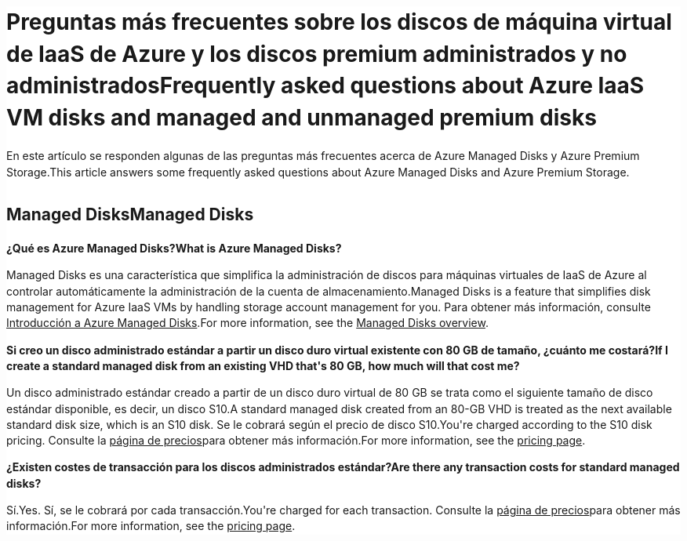 # <a name="frequently-asked-questions-about-azure-iaas-vm-disks-and-managed-and-unmanaged-premium-disks"></a><span data-ttu-id="dc9b3-101">Preguntas más frecuentes sobre los discos de máquina virtual de IaaS de Azure y los discos premium administrados y no administrados</span><span class="sxs-lookup"><span data-stu-id="dc9b3-101">Frequently asked questions about Azure IaaS VM disks and managed and unmanaged premium disks</span></span>

<span data-ttu-id="dc9b3-102">En este artículo se responden algunas de las preguntas más frecuentes acerca de Azure Managed Disks y Azure Premium Storage.</span><span class="sxs-lookup"><span data-stu-id="dc9b3-102">This article answers some frequently asked questions about Azure Managed Disks and Azure Premium Storage.</span></span>

## <a name="managed-disks"></a><span data-ttu-id="dc9b3-103">Managed Disks</span><span class="sxs-lookup"><span data-stu-id="dc9b3-103">Managed Disks</span></span>

<span data-ttu-id="dc9b3-104">**¿Qué es Azure Managed Disks?**</span><span class="sxs-lookup"><span data-stu-id="dc9b3-104">**What is Azure Managed Disks?**</span></span>

<span data-ttu-id="dc9b3-105">Managed Disks es una característica que simplifica la administración de discos para máquinas virtuales de IaaS de Azure al controlar automáticamente la administración de la cuenta de almacenamiento.</span><span class="sxs-lookup"><span data-stu-id="dc9b3-105">Managed Disks is a feature that simplifies disk management for Azure IaaS VMs by handling storage account management for you.</span></span> <span data-ttu-id="dc9b3-106">Para obtener más información, consulte [Introducción a Azure Managed Disks](../articles/virtual-machines/windows/managed-disks-overview.md).</span><span class="sxs-lookup"><span data-stu-id="dc9b3-106">For more information, see the [Managed Disks overview](../articles/virtual-machines/windows/managed-disks-overview.md).</span></span>

<span data-ttu-id="dc9b3-107">**Si creo un disco administrado estándar a partir un disco duro virtual existente con 80 GB de tamaño, ¿cuánto me costará?**</span><span class="sxs-lookup"><span data-stu-id="dc9b3-107">**If I create a standard managed disk from an existing VHD that's 80 GB, how much will that cost me?**</span></span>

<span data-ttu-id="dc9b3-108">Un disco administrado estándar creado a partir de un disco duro virtual de 80 GB se trata como el siguiente tamaño de disco estándar disponible, es decir, un disco S10.</span><span class="sxs-lookup"><span data-stu-id="dc9b3-108">A standard managed disk created from an 80-GB VHD is treated as the next available standard disk size, which is an S10 disk.</span></span> <span data-ttu-id="dc9b3-109">Se le cobrará según el precio de disco S10.</span><span class="sxs-lookup"><span data-stu-id="dc9b3-109">You're charged according to the S10 disk pricing.</span></span> <span data-ttu-id="dc9b3-110">Consulte la [página de precios](https://azure.microsoft.com/pricing/details/storage)para obtener más información.</span><span class="sxs-lookup"><span data-stu-id="dc9b3-110">For more information, see the [pricing page](https://azure.microsoft.com/pricing/details/storage).</span></span>

<span data-ttu-id="dc9b3-111">**¿Existen costes de transacción para los discos administrados estándar?**</span><span class="sxs-lookup"><span data-stu-id="dc9b3-111">**Are there any transaction costs for standard managed disks?**</span></span>

<span data-ttu-id="dc9b3-112">Sí.</span><span class="sxs-lookup"><span data-stu-id="dc9b3-112">Yes.</span></span> <span data-ttu-id="dc9b3-113">Sí, se le cobrará por cada transacción.</span><span class="sxs-lookup"><span data-stu-id="dc9b3-113">You're charged for each transaction.</span></span> <span data-ttu-id="dc9b3-114">Consulte la [página de precios](https://azure.microsoft.com/pricing/details/storage)para obtener más información.</span><span class="sxs-lookup"><span data-stu-id="dc9b3-114">For more information, see the [pricing page](https://azure.microsoft.com/pricing/details/storage).</span></span>
